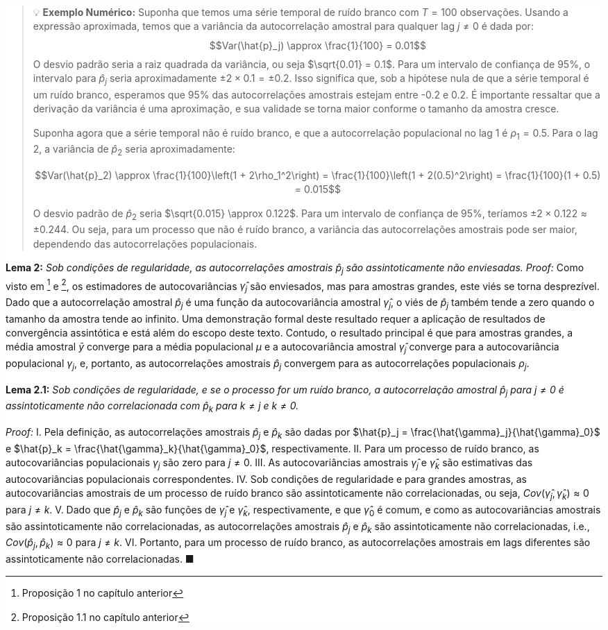 > 💡 **Exemplo Numérico:** Suponha que temos uma série temporal de ruído branco com $T=100$ observações. Usando a expressão aproximada, temos que a variância da autocorrelação amostral para qualquer lag $j \ne 0$ é dada por:
> $$Var(\hat{p}_j) \approx \frac{1}{100} = 0.01$$
> O desvio padrão seria a raiz quadrada da variância, ou seja $\sqrt{0.01} = 0.1$. Para um intervalo de confiança de 95%, o intervalo para $\hat{p}_j$ seria aproximadamente $\pm 2 \times 0.1 = \pm 0.2$. Isso significa que, sob a hipótese nula de que a série temporal é um ruído branco, esperamos que 95% das autocorrelações amostrais estejam entre -0.2 e 0.2. É importante ressaltar que a derivação da variância é uma aproximação, e sua validade se torna maior conforme o tamanho da amostra cresce.
>
> Suponha agora que a série temporal não é ruído branco, e que a autocorrelação populacional no lag 1 é $\rho_1 = 0.5$.  Para o lag 2, a variância de $\hat{p}_2$ seria aproximadamente:
>
> $$Var(\hat{p}_2) \approx \frac{1}{100}\left(1 + 2\rho_1^2\right) = \frac{1}{100}\left(1 + 2(0.5)^2\right) = \frac{1}{100}(1 + 0.5) = 0.015$$
>
> O desvio padrão de $\hat{p}_2$ seria $\sqrt{0.015} \approx 0.122$. Para um intervalo de confiança de 95%, teríamos $\pm 2 \times 0.122 \approx \pm 0.244$. Ou seja, para um processo que não é ruído branco, a variância das autocorrelações amostrais pode ser maior, dependendo das autocorrelações populacionais.

**Lema 2:** *Sob condições de regularidade, as autocorrelações amostrais $\hat{p}_j$ são assintoticamente não enviesadas.*
*Proof:* Como visto em [^Proposição 1] e [^Proposição 1.1], os estimadores de autocovariâncias $\hat{\gamma}_j$ são enviesados, mas para amostras grandes, este viés se torna desprezível. Dado que a autocorrelação amostral $\hat{p}_j$ é uma função da autocovariância amostral $\hat{\gamma}_j$, o viés de $\hat{p}_j$ também tende a zero quando o tamanho da amostra tende ao infinito. Uma demonstração formal deste resultado requer a aplicação de resultados de convergência assintótica e está além do escopo deste texto. Contudo, o resultado principal é que para amostras grandes, a média amostral $\bar{y}$ converge para a média populacional $\mu$ e a autocovariância amostral $\hat{\gamma}_j$ converge para a autocovariância populacional $\gamma_j$, e, portanto, as autocorrelações amostrais $\hat{p}_j$ convergem para as autocorrelações populacionais $\rho_j$.

**Lema 2.1:** *Sob condições de regularidade, e se o processo for um ruído branco, a autocorrelação amostral $\hat{p}_j$ para $j \neq 0$  é assintoticamente não correlacionada com $\hat{p}_k$ para $k \neq j$ e $k \neq 0$.*

*Proof:*
I.  Pela definição, as autocorrelações amostrais $\hat{p}_j$ e $\hat{p}_k$ são dadas por $\hat{p}_j = \frac{\hat{\gamma}_j}{\hat{\gamma}_0}$ e $\hat{p}_k = \frac{\hat{\gamma}_k}{\hat{\gamma}_0}$, respectivamente.
II. Para um processo de ruído branco, as autocovariâncias populacionais $\gamma_j$ são zero para $j \neq 0$.
III. As autocovariâncias amostrais $\hat{\gamma}_j$ e $\hat{\gamma}_k$ são estimativas das autocovariâncias populacionais correspondentes.
IV.  Sob condições de regularidade e para grandes amostras, as autocovariâncias amostrais de um processo de ruído branco são assintoticamente não correlacionadas, ou seja, $Cov(\hat{\gamma}_j, \hat{\gamma}_k) \approx 0$ para $j \neq k$.
V. Dado que $\hat{p}_j$ e $\hat{p}_k$ são funções de $\hat{\gamma}_j$ e $\hat{\gamma}_k$, respectivamente, e que $\hat{\gamma}_0$ é comum, e como as autocovariâncias amostrais são assintoticamente não correlacionadas, as autocorrelações amostrais $\hat{p}_j$ e $\hat{p}_k$ são assintoticamente não correlacionadas, i.e.,  $Cov(\hat{p}_j, \hat{p}_k) \approx 0$ para $j \neq k$.
VI. Portanto, para um processo de ruído branco, as autocorrelações amostrais em lags diferentes são assintoticamente não correlacionadas.
■


[^1]: Expressão [4.1.1] é conhecida como o erro quadrático médio associado à previsão.
[^4]: Expressão [4.8.6]
[^Proposição 1]: Proposição 1 no capítulo anterior
[^Proposição 1.1]: Proposição 1.1 no capítulo anterior